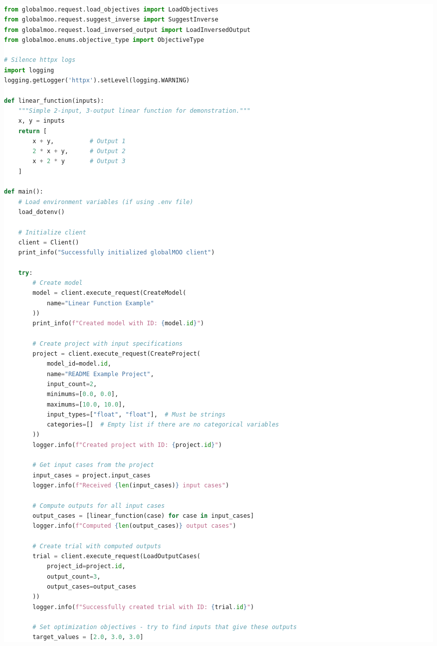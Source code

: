 ```python
from globalmoo.request.load_objectives import LoadObjectives
from globalmoo.request.suggest_inverse import SuggestInverse
from globalmoo.request.load_inversed_output import LoadInversedOutput
from globalmoo.enums.objective_type import ObjectiveType

# Silence httpx logs
import logging
logging.getLogger('httpx').setLevel(logging.WARNING)

def linear_function(inputs):
    """Simple 2-input, 3-output linear function for demonstration."""
    x, y = inputs
    return [
        x + y,          # Output 1
        2 * x + y,      # Output 2
        x + 2 * y       # Output 3
    ]

def main():
    # Load environment variables (if using .env file)
    load_dotenv()

    # Initialize client
    client = Client()
    print_info("Successfully initialized globalMOO client")

    try:
        # Create model
        model = client.execute_request(CreateModel(
            name="Linear Function Example"
        ))
        print_info(f"Created model with ID: {model.id}")

        # Create project with input specifications
        project = client.execute_request(CreateProject(
            model_id=model.id,
            name="README Example Project",
            input_count=2,
            minimums=[0.0, 0.0],
            maximums=[10.0, 10.0],
            input_types=["float", "float"],  # Must be strings
            categories=[]  # Empty list if there are no categorical variables
        ))
        logger.info(f"Created project with ID: {project.id}")

        # Get input cases from the project
        input_cases = project.input_cases
        logger.info(f"Received {len(input_cases)} input cases")
        
        # Compute outputs for all input cases
        output_cases = [linear_function(case) for case in input_cases]
        logger.info(f"Computed {len(output_cases)} output cases")
        
        # Create trial with computed outputs
        trial = client.execute_request(LoadOutputCases(
            project_id=project.id,
            output_count=3,
            output_cases=output_cases
        ))
        logger.info(f"Successfully created trial with ID: {trial.id}")

        # Set optimization objectives - try to find inputs that give these outputs
        target_values = [2.0, 3.0, 3.0]
```